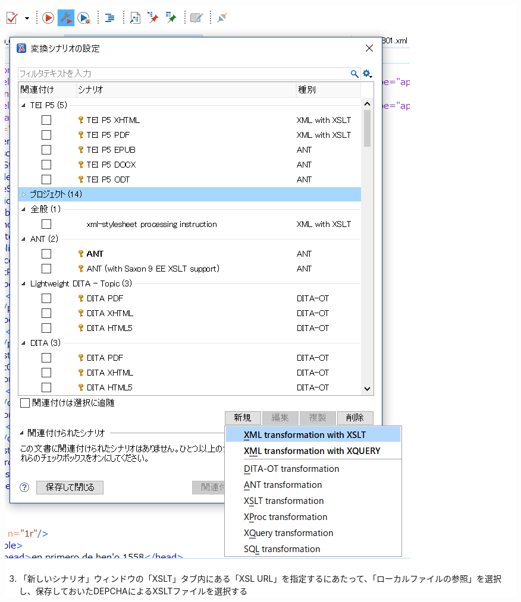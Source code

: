 ![新規XSLTプロジェクト](images/新規XSLTプロジェクト.png)

3. 「新しいシナリオ」ウィンドウの「XSLT」タブ内にある「XSL URL」を指定するにあたって、「ローカルファイルの参照」を選択し、保存しておいたDEPCHAによるXSLTファイルを選択する
